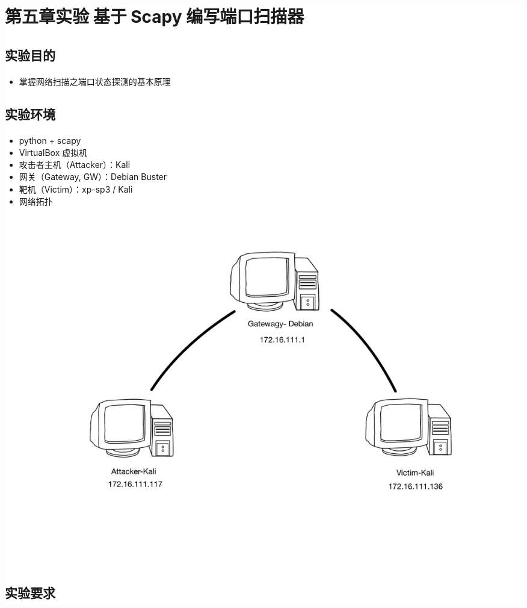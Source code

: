 # 第五章实验 基于 Scapy 编写端口扫描器

## 实验目的

- 掌握网络扫描之端口状态探测的基本原理
  
## 实验环境

- python + scapy
- VirtualBox 虚拟机
- 攻击者主机（Attacker）：Kali
- 网关（Gateway, GW）：Debian Buster
- 靶机（Victim）：xp-sp3 / Kali
- 网络拓扑
  ![拓扑图](./img/拓扑图.png)
  
## 实验要求
